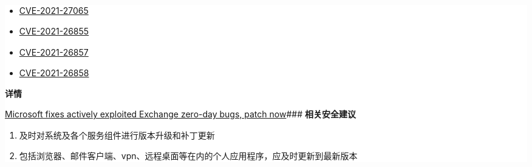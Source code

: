 - [CVE-2021-27065](https://cve.mitre.org/cgi-bin/cvename.cgi?name=CVE-2021-27065)

- [CVE-2021-26855](https://cve.mitre.org/cgi-bin/cvename.cgi?name=CVE-2021-26855)

- [CVE-2021-26857](https://cve.mitre.org/cgi-bin/cvename.cgi?name=CVE-2021-26857)

- [CVE-2021-26858](https://cve.mitre.org/cgi-bin/cvename.cgi?name=CVE-2021-26858)

**详情**

[Microsoft fixes actively exploited Exchange zero-day bugs, patch now](https://www.bleepingcomputer.com/news/security/microsoft-fixes-actively-exploited-exchange-zero-day-bugs-patch-now/)### **相关安全建议**

1. 及时对系统及各个服务组件进行版本升级和补丁更新

2. 包括浏览器、邮件客户端、vpn、远程桌面等在内的个人应用程序，应及时更新到最新版本


